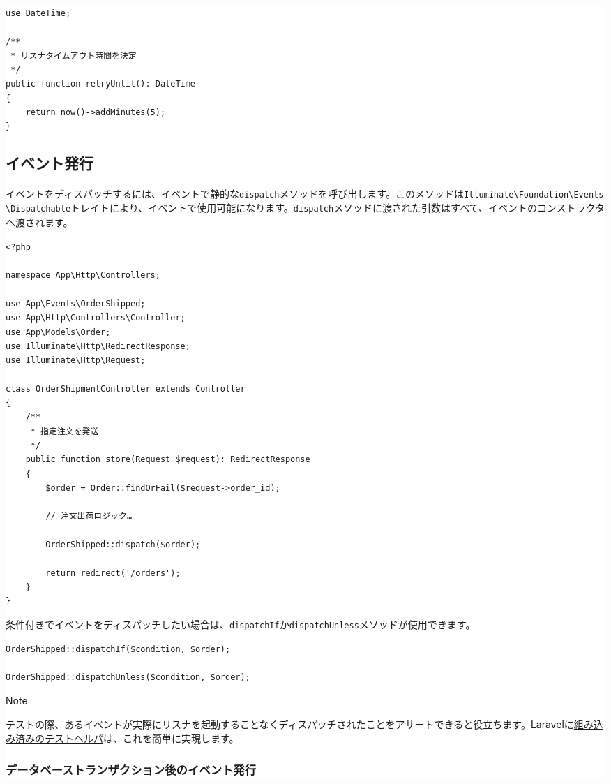    use DateTime;

    /**
     * リスナタイムアウト時間を決定
     */
    public function retryUntil(): DateTime
    {
        return now()->addMinutes(5);
    }

<a name="dispatching-events"></a>
## イベント発行

イベントをディスパッチするには、イベントで静的な`dispatch`メソッドを呼び出します。このメソッドは`Illuminate\Foundation\Events\Dispatchable`トレイトにより、イベントで使用可能になります。`dispatch`メソッドに渡された引数はすべて、イベントのコンストラクタへ渡されます。

    <?php

    namespace App\Http\Controllers;

    use App\Events\OrderShipped;
    use App\Http\Controllers\Controller;
    use App\Models\Order;
    use Illuminate\Http\RedirectResponse;
    use Illuminate\Http\Request;

    class OrderShipmentController extends Controller
    {
        /**
         * 指定注文を発送
         */
        public function store(Request $request): RedirectResponse
        {
            $order = Order::findOrFail($request->order_id);

            // 注文出荷ロジック…

            OrderShipped::dispatch($order);

            return redirect('/orders');
        }
    }

条件付きでイベントをディスパッチしたい場合は、`dispatchIf`か`dispatchUnless`メソッドが使用できます。

    OrderShipped::dispatchIf($condition, $order);

    OrderShipped::dispatchUnless($condition, $order);

> [!NOTE]
> テストの際、あるイベントが実際にリスナを起動することなくディスパッチされたことをアサートできると役立ちます。Laravelに[組み込み済みのテストヘルパ](#testing)は、これを簡単に実現します。

<a name="dispatching-events-after-database-transactions"></a>
### データベーストランザクション後のイベント発行
